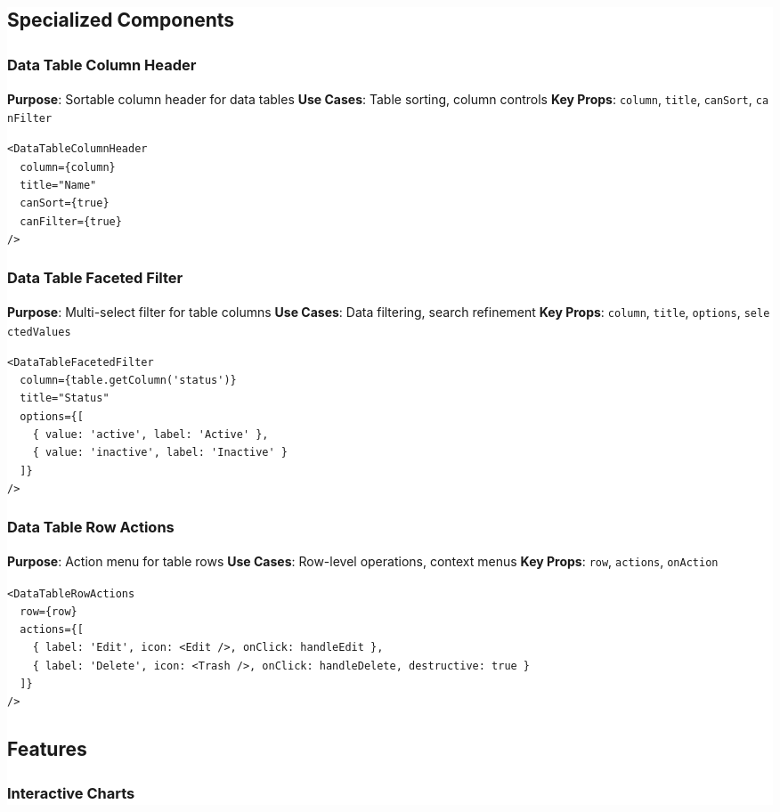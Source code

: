 ## Specialized Components

### Data Table Column Header

**Purpose**: Sortable column header for data tables
**Use Cases**: Table sorting, column controls
**Key Props**: `column`, `title`, `canSort`, `canFilter`

```tsx
<DataTableColumnHeader
  column={column}
  title="Name"
  canSort={true}
  canFilter={true}
/>
```

### Data Table Faceted Filter

**Purpose**: Multi-select filter for table columns
**Use Cases**: Data filtering, search refinement
**Key Props**: `column`, `title`, `options`, `selectedValues`

```tsx
<DataTableFacetedFilter
  column={table.getColumn('status')}
  title="Status"
  options={[
    { value: 'active', label: 'Active' },
    { value: 'inactive', label: 'Inactive' }
  ]}
/>
```

### Data Table Row Actions

**Purpose**: Action menu for table rows
**Use Cases**: Row-level operations, context menus
**Key Props**: `row`, `actions`, `onAction`

```tsx
<DataTableRowActions
  row={row}
  actions={[
    { label: 'Edit', icon: <Edit />, onClick: handleEdit },
    { label: 'Delete', icon: <Trash />, onClick: handleDelete, destructive: true }
  ]}
/>
```

## Features

### Interactive Charts
